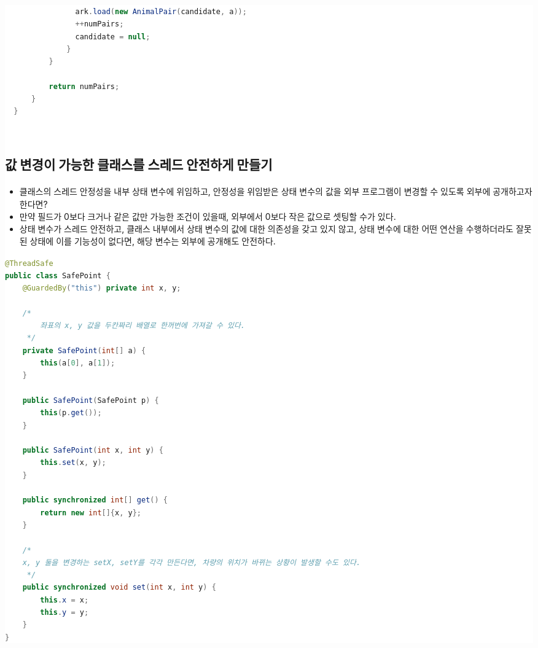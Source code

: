```java
                ark.load(new AnimalPair(candidate, a));
                ++numPairs;
                candidate = null;
              }
          }
  
          return numPairs;
      }
  }
```

<br/>

## 값 변경이 가능한 클래스를 스레드 안전하게 만들기

- 클래스의 스레드 안정성을 내부 상태 변수에 위임하고, 안정성을 위임받은 상태 변수의 값을 외부 프로그램이 변경할 수 있도록 외부에 공개하고자 한다면?
- 만약 필드가 0보다 크거나 같은 값만 가능한 조건이 있을때, 외부에서 0보다 작은 값으로 셋팅할 수가 있다.
- 상태 변수가 스레드 안전하고, 클래스 내부에서 상태 변수의 값에 대한 의존성을 갖고 있지 않고, 상태 변수에 대한 어떤 연산을 수행하더라도 잘못된 상태에 이를 기능성이 없다면, 해당 변수는 외부에 공개해도 안전하다.

```java
@ThreadSafe
public class SafePoint {
    @GuardedBy("this") private int x, y;

    /*
        좌표의 x, y 값을 두칸짜리 배열로 한꺼번에 가져갈 수 있다.
     */
    private SafePoint(int[] a) {
        this(a[0], a[1]);
    }

    public SafePoint(SafePoint p) {
        this(p.get());
    }

    public SafePoint(int x, int y) {
        this.set(x, y);
    }

    public synchronized int[] get() {
        return new int[]{x, y};
    }

    /*
    x, y 둘을 변경하는 setX, setY를 각각 만든다면, 차량의 위치가 바뀌는 상황이 발생할 수도 있다.
     */
    public synchronized void set(int x, int y) {
        this.x = x;
        this.y = y;
    }
}
```
